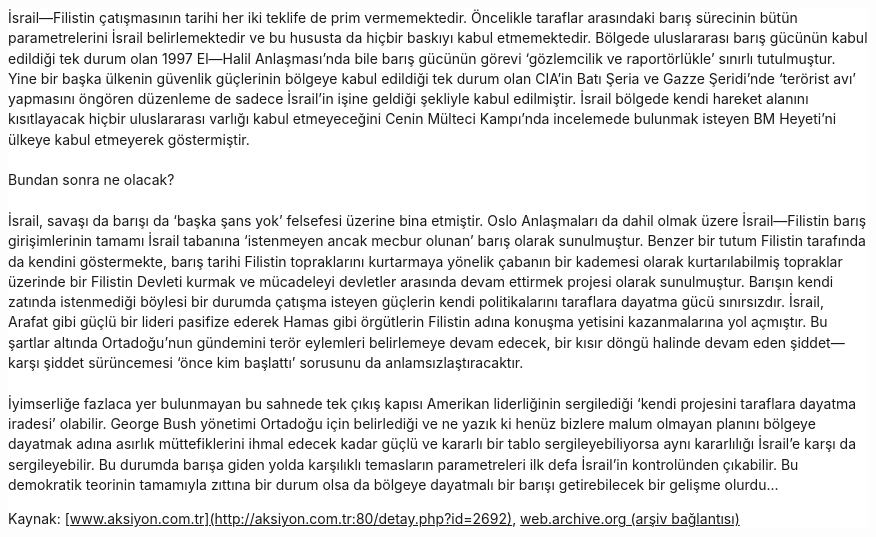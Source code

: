    İsrail—Filistin çatışmasının tarihi her iki teklife de prim vermemektedir. Öncelikle taraflar arasındaki barış sürecinin bütün parametrelerini İsrail belirlemektedir ve bu hususta da hiçbir baskıyı kabul etmemektedir. Bölgede uluslararası barış gücünün kabul edildiği tek durum olan 1997 El—Halil Anlaşması’nda bile barış gücünün görevi ‘gözlemcilik ve raportörlükle’ sınırlı tutulmuştur. Yine bir başka ülkenin güvenlik güçlerinin bölgeye kabul edildiği tek durum olan CIA’in Batı Şeria ve Gazze Şeridi’nde ‘terörist avı’ yapmasını öngören düzenleme de sadece İsrail’in işine geldiği şekliyle kabul edilmiştir. İsrail bölgede kendi hareket alanını kısıtlayacak hiçbir uluslararası varlığı kabul etmeyeceğini Cenin Mülteci Kampı’nda incelemede bulunmak isteyen BM Heyeti’ni ülkeye kabul etmeyerek göstermiştir.
   <br/>
   <br/>
   Bundan sonra ne olacak?
   <br/>
   <br/>
   İsrail, savaşı da barışı da ‘başka şans yok’ felsefesi üzerine bina etmiştir. Oslo Anlaşmaları da dahil olmak üzere İsrail—Filistin barış girişimlerinin tamamı İsrail tabanına ‘istenmeyen ancak mecbur olunan’ barış olarak sunulmuştur. Benzer bir tutum Filistin tarafında da kendini göstermekte, barış tarihi Filistin topraklarını kurtarmaya yönelik çabanın bir kademesi olarak kurtarılabilmiş topraklar üzerinde bir Filistin Devleti kurmak ve mücadeleyi devletler arasında devam ettirmek projesi olarak sunulmuştur. Barışın kendi zatında istenmediği böylesi bir durumda çatışma isteyen güçlerin kendi politikalarını taraflara dayatma gücü sınırsızdır. İsrail, Arafat gibi güçlü bir lideri pasifize ederek Hamas gibi örgütlerin Filistin adına konuşma yetisini kazanmalarına yol açmıştır. Bu şartlar altında Ortadoğu’nun gündemini terör eylemleri belirlemeye devam edecek, bir kısır döngü halinde devam eden şiddet—karşı şiddet sürüncemesi ‘önce kim başlattı’ sorusunu da anlamsızlaştıracaktır.
   <br/>
   <br/>
   İyimserliğe fazlaca yer bulunmayan bu sahnede tek çıkış kapısı Amerikan liderliğinin sergilediği ‘kendi projesini taraflara dayatma iradesi’ olabilir. George Bush yönetimi Ortadoğu için belirlediği ve ne yazık ki henüz bizlere malum olmayan planını bölgeye dayatmak adına asırlık müttefiklerini ihmal edecek kadar güçlü ve kararlı bir tablo sergileyebiliyorsa aynı kararlılığı İsrail’e karşı da sergileyebilir. Bu durumda barışa giden yolda karşılıklı temasların parametreleri ilk defa İsrail’in kontrolünden çıkabilir. Bu demokratik teorinin tamamıyla zıttına bir durum olsa da bölgeye dayatmalı bir barışı getirebilecek bir gelişme olurdu...
   <br/>
  </font>
 </p>
</div>


Kaynak: [www.aksiyon.com.tr](http://aksiyon.com.tr:80/detay.php?id=2692), [web.archive.org (arşiv bağlantısı)](http://web.archive.org/web/20041027031459/http://aksiyon.com.tr:80/detay.php?id=2692)
